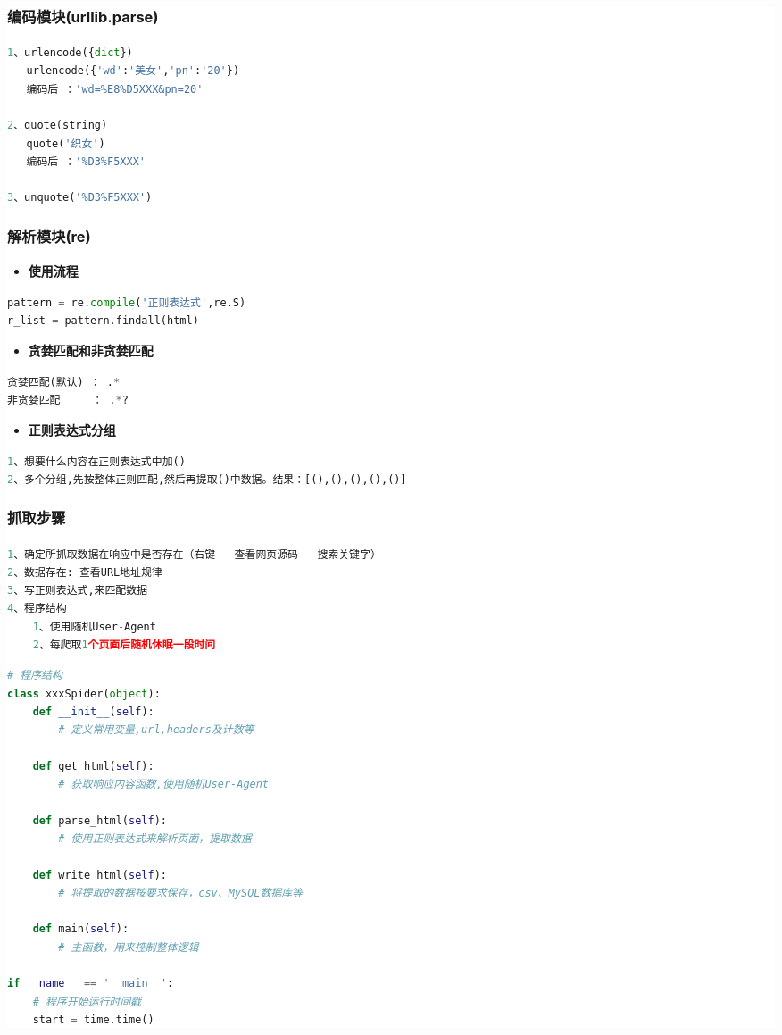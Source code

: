 ### 编码模块(urllib.parse)

```python
1、urlencode({dict})
   urlencode({'wd':'美女','pn':'20'})
   编码后 ：'wd=%E8%D5XXX&pn=20'

2、quote(string)
   quote('织女')
   编码后 ：'%D3%F5XXX'

3、unquote('%D3%F5XXX')
```

### 解析模块(re)

- **使用流程**

```python
pattern = re.compile('正则表达式',re.S)
r_list = pattern.findall(html)
```

- **贪婪匹配和非贪婪匹配**

```python
贪婪匹配(默认) ： .*
非贪婪匹配     ： .*?
```

- **正则表达式分组**

```python
1、想要什么内容在正则表达式中加()
2、多个分组,先按整体正则匹配,然后再提取()中数据。结果：[(),(),(),(),()]
```

### 抓取步骤

```python
1、确定所抓取数据在响应中是否存在（右键 - 查看网页源码 - 搜索关键字）
2、数据存在: 查看URL地址规律
3、写正则表达式,来匹配数据
4、程序结构
	1、使用随机User-Agent
	2、每爬取1个页面后随机休眠一段时间
```

```python
# 程序结构
class xxxSpider(object):
    def __init__(self):
        # 定义常用变量,url,headers及计数等
        
    def get_html(self):
        # 获取响应内容函数,使用随机User-Agent
    
    def parse_html(self):
        # 使用正则表达式来解析页面，提取数据
    
    def write_html(self):
        # 将提取的数据按要求保存，csv、MySQL数据库等
        
    def main(self):
        # 主函数，用来控制整体逻辑
        
if __name__ == '__main__':
    # 程序开始运行时间戳
    start = time.time()
```